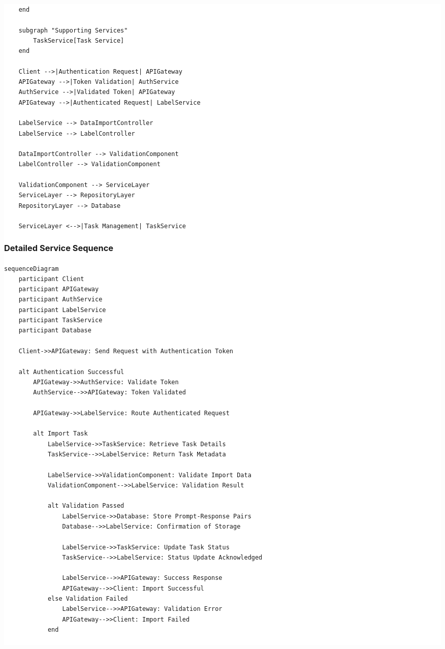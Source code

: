 ```mermaid
    end

    subgraph "Supporting Services"
        TaskService[Task Service]
    end

    Client -->|Authentication Request| APIGateway
    APIGateway -->|Token Validation| AuthService
    AuthService -->|Validated Token| APIGateway
    APIGateway -->|Authenticated Request| LabelService

    LabelService --> DataImportController
    LabelService --> LabelController

    DataImportController --> ValidationComponent
    LabelController --> ValidationComponent

    ValidationComponent --> ServiceLayer
    ServiceLayer --> RepositoryLayer
    RepositoryLayer --> Database

    ServiceLayer <-->|Task Management| TaskService
```

### Detailed Service Sequence
```mermaid
sequenceDiagram
    participant Client
    participant APIGateway
    participant AuthService
    participant LabelService
    participant TaskService
    participant Database

    Client->>APIGateway: Send Request with Authentication Token
    
    alt Authentication Successful
        APIGateway->>AuthService: Validate Token
        AuthService-->>APIGateway: Token Validated
        
        APIGateway->>LabelService: Route Authenticated Request
        
        alt Import Task
            LabelService->>TaskService: Retrieve Task Details
            TaskService-->>LabelService: Return Task Metadata
            
            LabelService->>ValidationComponent: Validate Import Data
            ValidationComponent-->>LabelService: Validation Result
            
            alt Validation Passed
                LabelService->>Database: Store Prompt-Response Pairs
                Database-->>LabelService: Confirmation of Storage
                
                LabelService->>TaskService: Update Task Status
                TaskService-->>LabelService: Status Update Acknowledged
                
                LabelService-->>APIGateway: Success Response
                APIGateway-->>Client: Import Successful
            else Validation Failed
                LabelService-->>APIGateway: Validation Error
                APIGateway-->>Client: Import Failed
            end
        
```